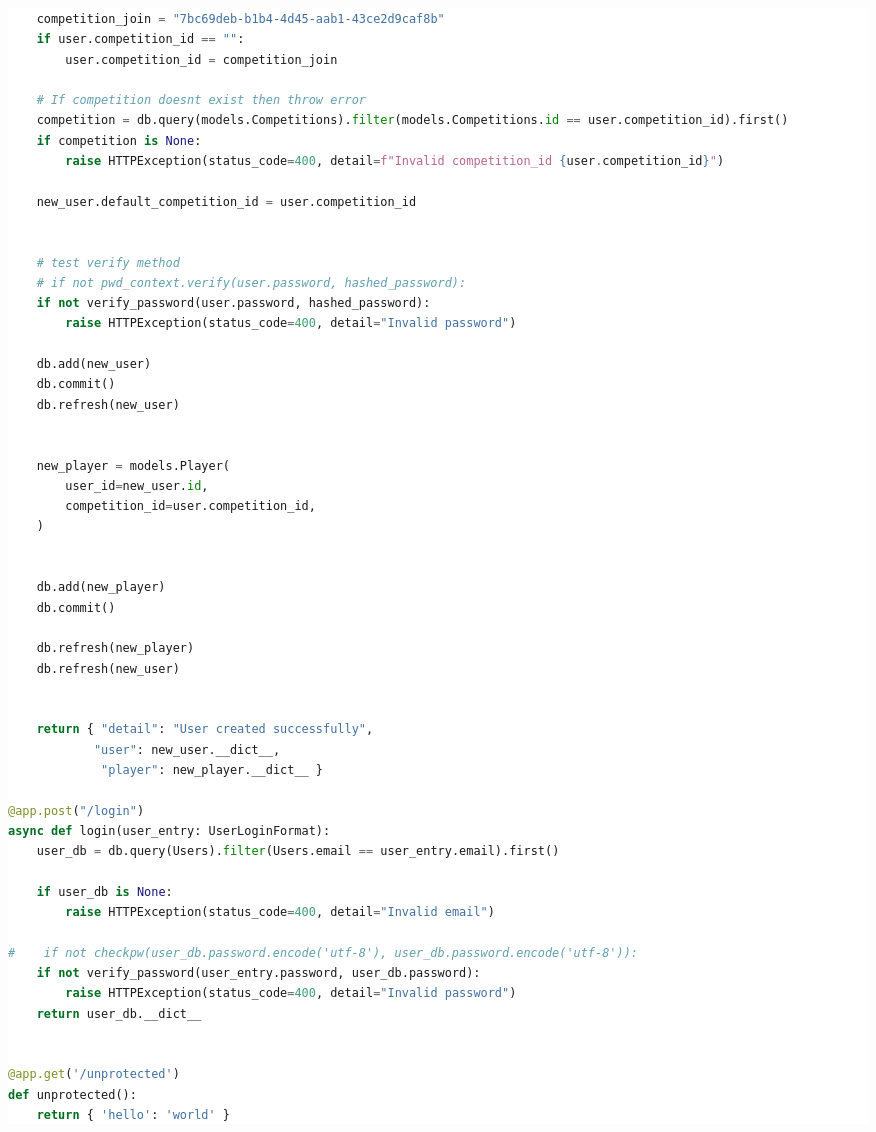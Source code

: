 ```py
    competition_join = "7bc69deb-b1b4-4d45-aab1-43ce2d9caf8b"
    if user.competition_id == "":
        user.competition_id = competition_join

    # If competition doesnt exist then throw error
    competition = db.query(models.Competitions).filter(models.Competitions.id == user.competition_id).first()
    if competition is None:
        raise HTTPException(status_code=400, detail=f"Invalid competition_id {user.competition_id}")

    new_user.default_competition_id = user.competition_id   

    
    # test verify method
    # if not pwd_context.verify(user.password, hashed_password):
    if not verify_password(user.password, hashed_password):
        raise HTTPException(status_code=400, detail="Invalid password")

    db.add(new_user)
    db.commit()
    db.refresh(new_user)
    

    new_player = models.Player(
        user_id=new_user.id,
        competition_id=user.competition_id,
    )


    db.add(new_player)
    db.commit()

    db.refresh(new_player)
    db.refresh(new_user)
    

    return { "detail": "User created successfully",
            "user": new_user.__dict__,
             "player": new_player.__dict__ }

@app.post("/login")
async def login(user_entry: UserLoginFormat):
    user_db = db.query(Users).filter(Users.email == user_entry.email).first()
    
    if user_db is None:
        raise HTTPException(status_code=400, detail="Invalid email")
    
#    if not checkpw(user_db.password.encode('utf-8'), user_db.password.encode('utf-8')):
    if not verify_password(user_entry.password, user_db.password):
        raise HTTPException(status_code=400, detail="Invalid password")
    return user_db.__dict__


@app.get('/unprotected')
def unprotected():
    return { 'hello': 'world' }


```
